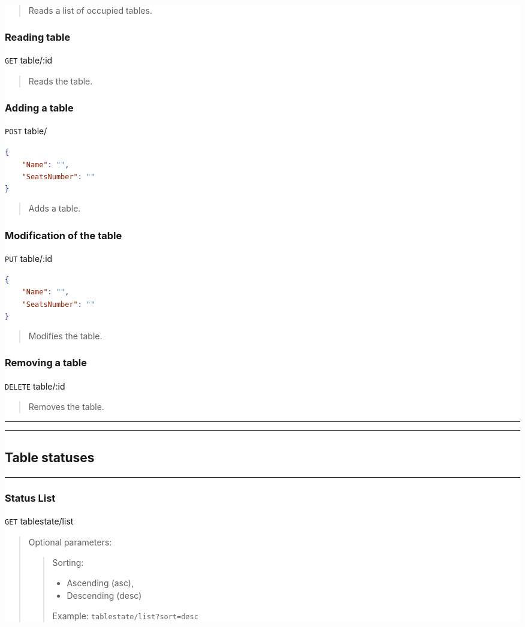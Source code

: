 > Reads a list of occupied tables.

### **Reading table**

`GET` table/:id

> Reads the table.

### **Adding a table**

`POST` table/

```json
{
	"Name": "",
	"SeatsNumber": ""
}
```

> Adds a table.

### **Modification of the table**

`PUT` table/:id

```json
{
	"Name": "",
	"SeatsNumber": ""
}
```

> Modifies the table.

### **Removing a table**

`DELETE` table/:id

> Removes the table.

---

---

## Table statuses

---

### **Status List**

`GET` tablestate/list

> Optional parameters:
>
> > Sorting:
> >
> > - Ascending (asc),
> > - Descending (desc)
> >
> > Example: `tablestate/list?sort=desc`
